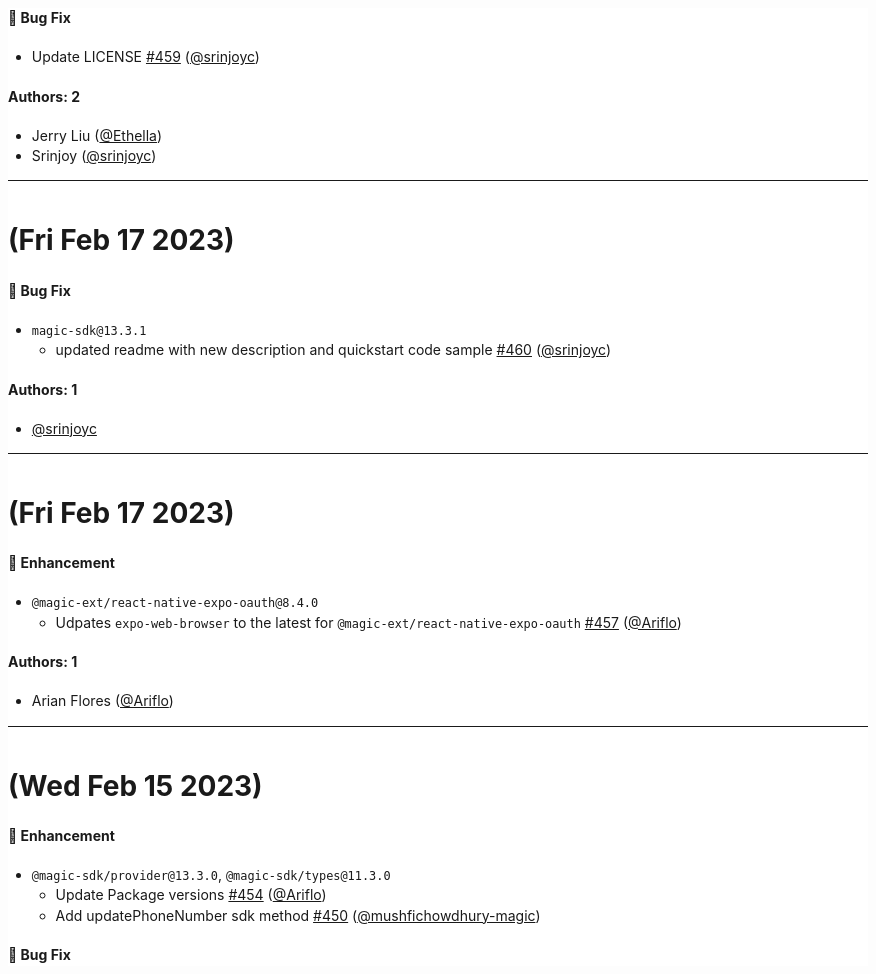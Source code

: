 #### 🐛 Bug Fix

- Update LICENSE [#459](https://github.com/magiclabs/magic-js/pull/459) ([@srinjoyc](https://github.com/srinjoyc))

#### Authors: 2

- Jerry Liu ([@Ethella](https://github.com/Ethella))
- Srinjoy ([@srinjoyc](https://github.com/srinjoyc))

---

# (Fri Feb 17 2023)

#### 🐛 Bug Fix

- `magic-sdk@13.3.1`
  - updated readme with new description and quickstart code sample [#460](https://github.com/magiclabs/magic-js/pull/460) ([@srinjoyc](https://github.com/srinjoyc))

#### Authors: 1

- [@srinjoyc](https://github.com/srinjoyc)

---

# (Fri Feb 17 2023)

#### 🚀 Enhancement

- `@magic-ext/react-native-expo-oauth@8.4.0`
  - Udpates `expo-web-browser` to the latest for `@magic-ext/react-native-expo-oauth` [#457](https://github.com/magiclabs/magic-js/pull/457) ([@Ariflo](https://github.com/Ariflo))

#### Authors: 1

- Arian Flores ([@Ariflo](https://github.com/Ariflo))

---

# (Wed Feb 15 2023)

#### 🚀 Enhancement

- `@magic-sdk/provider@13.3.0`, `@magic-sdk/types@11.3.0`
  - Update Package versions [#454](https://github.com/magiclabs/magic-js/pull/454) ([@Ariflo](https://github.com/Ariflo))
  - Add updatePhoneNumber sdk method [#450](https://github.com/magiclabs/magic-js/pull/450) ([@mushfichowdhury-magic](https://github.com/mushfichowdhury-magic))

#### 🐛 Bug Fix

